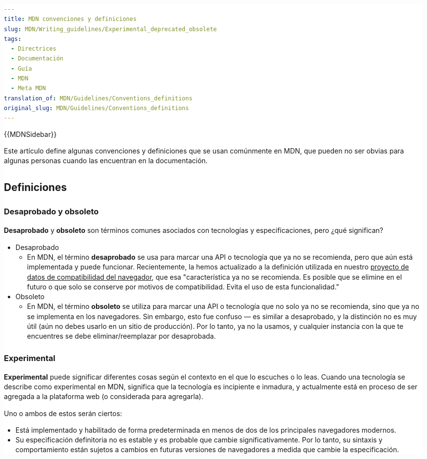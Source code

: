 ```yaml
---
title: MDN convenciones y definiciones
slug: MDN/Writing_guidelines/Experimental_deprecated_obsolete
tags:
  - Directrices
  - Documentación
  - Guía
  - MDN
  - Meta MDN
translation_of: MDN/Guidelines/Conventions_definitions
original_slug: MDN/Guidelines/Conventions_definitions
---
```

{{MDNSidebar}}

Este artículo define algunas convenciones y definiciones que se usan comúnmente en MDN, que pueden no ser obvias para algunas personas cuando las encuentran en la documentación.

## Definiciones

### Desaprobado y obsoleto

**Desaprobado** y **obsoleto** son términos comunes asociados con tecnologías y especificaciones, pero ¿qué significan?

- Desaprobado
  - En MDN, el término **desaprobado** se usa para marcar una API o tecnología que ya no se recomienda, pero que aún está implementada y puede funcionar. Recientemente, la hemos actualizado a la definición utilizada en nuestro [proyecto de datos de compatibilidad del navegador](https://github.com/mdn/browser-compat-data/blob/master/schemas/compat-data-schema.md#status-information), que esa "característica ya no se recomienda. Es posible que se elimine en el futuro o que solo se conserve por motivos de compatibilidad. Evita el uso de esta funcionalidad."
- Obsoleto
  - En MDN, el término **obsoleto** se utiliza para marcar una API o tecnología que no solo ya no se recomienda, sino que ya no se implementa en los navegadores. Sin embargo, esto fue confuso — es similar a desaprobado, y la distinción no es muy útil (aún no debes usarlo en un sitio de producción). Por lo tanto, ya no la usamos, y cualquier instancia con la que te encuentres se debe eliminar/reemplazar por desaprobada.

### Experimental

**Experimental** puede significar diferentes cosas según el contexto en el que lo escuches o lo leas. Cuando una tecnología se describe como experimental en MDN, significa que la tecnología es incipiente e inmadura, y actualmente está en proceso de ser agregada a la plataforma web (o considerada para agregarla).

Uno o ambos de estos serán ciertos:

- Está implementado y habilitado de forma predeterminada en menos de dos de los principales navegadores modernos.
- Su especificación definitoria no es estable y es probable que cambie significativamente. Por lo tanto, su sintaxis y comportamiento están sujetos a cambios en futuras versiones de navegadores a medida que cambie la especificación.
